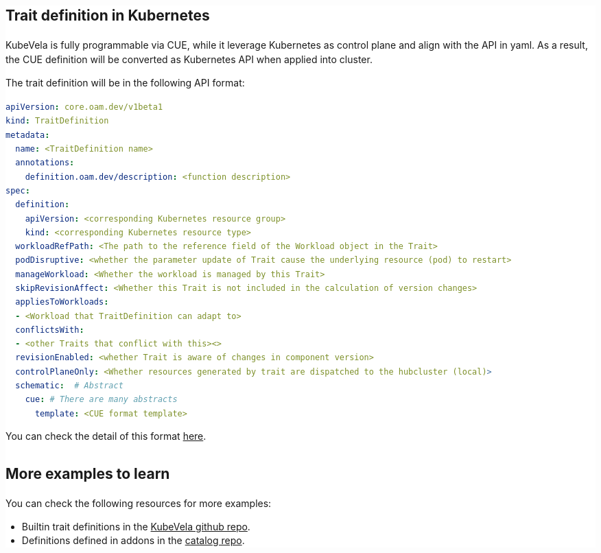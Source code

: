 
## Trait definition in Kubernetes

KubeVela is fully programmable via CUE, while it leverage Kubernetes as control plane and align with the API in yaml.
As a result, the CUE definition will be converted as Kubernetes API when applied into cluster.

The trait definition will be in the following API format:

```yaml
apiVersion: core.oam.dev/v1beta1
kind: TraitDefinition
metadata:
  name: <TraitDefinition name>
  annotations:
    definition.oam.dev/description: <function description>
spec:
  definition:
    apiVersion: <corresponding Kubernetes resource group>
    kind: <corresponding Kubernetes resource type>
  workloadRefPath: <The path to the reference field of the Workload object in the Trait>
  podDisruptive: <whether the parameter update of Trait cause the underlying resource (pod) to restart>
  manageWorkload: <Whether the workload is managed by this Trait>
  skipRevisionAffect: <Whether this Trait is not included in the calculation of version changes>
  appliesToWorkloads:
  - <Workload that TraitDefinition can adapt to>
  conflictsWith:
  - <other Traits that conflict with this><>
  revisionEnabled: <whether Trait is aware of changes in component version>
  controlPlaneOnly: <Whether resources generated by trait are dispatched to the hubcluster (local)>
  schematic:  # Abstract
    cue: # There are many abstracts
      template: <CUE format template>
```

You can check the detail of this format [here](../oam/x-definition).

## More examples to learn

You can check the following resources for more examples:

- Builtin trait definitions in the [KubeVela github repo](https://github.com/kubevela/kubevela/tree/master/vela-templates/definitions/internal/trait).
- Definitions defined in addons in the [catalog repo](https://github.com/kubevela/catalog/tree/master/addons).
